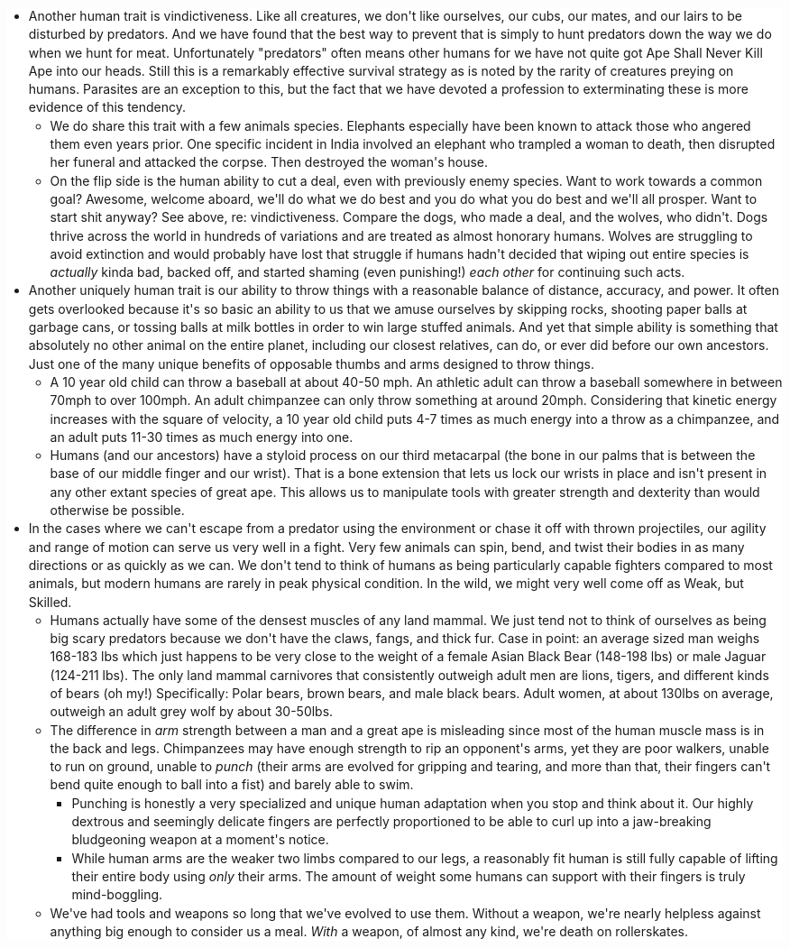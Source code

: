 -   Another human trait is vindictiveness. Like all creatures, we don't like ourselves, our cubs, our mates, and our lairs to be disturbed by predators. And we have found that the best way to prevent that is simply to hunt predators down the way we do when we hunt for meat. Unfortunately "predators" often means other humans for we have not quite got Ape Shall Never Kill Ape into our heads. Still this is a remarkably effective survival strategy as is noted by the rarity of creatures preying on humans. Parasites are an exception to this, but the fact that we have devoted a profession to exterminating these is more evidence of this tendency.
    -   We do share this trait with a few animals species. Elephants especially have been known to attack those who angered them even years prior. One specific incident in India involved an elephant who trampled a woman to death, then disrupted her funeral and attacked the corpse. Then destroyed the woman's house.
    -   On the flip side is the human ability to cut a deal, even with previously enemy species. Want to work towards a common goal? Awesome, welcome aboard, we'll do what we do best and you do what you do best and we'll all prosper. Want to start shit anyway? See above, re: vindictiveness. Compare the dogs, who made a deal, and the wolves, who didn't. Dogs thrive across the world in hundreds of variations and are treated as almost honorary humans. Wolves are struggling to avoid extinction and would probably have lost that struggle if humans hadn't decided that wiping out entire species is _actually_ kinda bad, backed off, and started shaming (even punishing!) _each other_ for continuing such acts.
-   Another uniquely human trait is our ability to throw things with a reasonable balance of distance, accuracy, and power. It often gets overlooked because it's so basic an ability to us that we amuse ourselves by skipping rocks, shooting paper balls at garbage cans, or tossing balls at milk bottles in order to win large stuffed animals. And yet that simple ability is something that absolutely no other animal on the entire planet, including our closest relatives, can do, or ever did before our own ancestors. Just one of the many unique benefits of opposable thumbs and arms designed to throw things.
    -   A 10 year old child can throw a baseball at about 40-50 mph. An athletic adult can throw a baseball somewhere in between 70mph to over 100mph. An adult chimpanzee can only throw something at around 20mph. Considering that kinetic energy increases with the square of velocity, a 10 year old child puts 4-7 times as much energy into a throw as a chimpanzee, and an adult puts 11-30 times as much energy into one.
    -   Humans (and our ancestors) have a styloid process on our third metacarpal (the bone in our palms that is between the base of our middle finger and our wrist). That is a bone extension that lets us lock our wrists in place and isn't present in any other extant species of great ape. This allows us to manipulate tools with greater strength and dexterity than would otherwise be possible.
-   In the cases where we can't escape from a predator using the environment or chase it off with thrown projectiles, our agility and range of motion can serve us very well in a fight. Very few animals can spin, bend, and twist their bodies in as many directions or as quickly as we can. We don't tend to think of humans as being particularly capable fighters compared to most animals, but modern humans are rarely in peak physical condition. In the wild, we might very well come off as Weak, but Skilled.
    -   Humans actually have some of the densest muscles of any land mammal. We just tend not to think of ourselves as being big scary predators because we don't have the claws, fangs, and thick fur. Case in point: an average sized man weighs 168-183 lbs which just happens to be very close to the weight of a female Asian Black Bear (148-198 lbs) or male Jaguar (124-211 lbs). The only land mammal carnivores that consistently outweigh adult men are lions, tigers, and different kinds of bears (oh my!) Specifically: Polar bears, brown bears, and male black bears. Adult women, at about 130lbs on average, outweigh an adult grey wolf by about 30-50lbs.
    -   The difference in _arm_ strength between a man and a great ape is misleading since most of the human muscle mass is in the back and legs. Chimpanzees may have enough strength to rip an opponent's arms, yet they are poor walkers, unable to run on ground, unable to _punch_ (their arms are evolved for gripping and tearing, and more than that, their fingers can't bend quite enough to ball into a fist) and barely able to swim.
        -   Punching is honestly a very specialized and unique human adaptation when you stop and think about it. Our highly dextrous and seemingly delicate fingers are perfectly proportioned to be able to curl up into a jaw-breaking bludgeoning weapon at a moment's notice.
        -   While human arms are the weaker two limbs compared to our legs, a reasonably fit human is still fully capable of lifting their entire body using _only_ their arms. The amount of weight some humans can support with their fingers is truly mind-boggling.
    -   We've had tools and weapons so long that we've evolved to use them. Without a weapon, we're nearly helpless against anything big enough to consider us a meal. _With_ a weapon, of almost any kind, we're death on rollerskates.